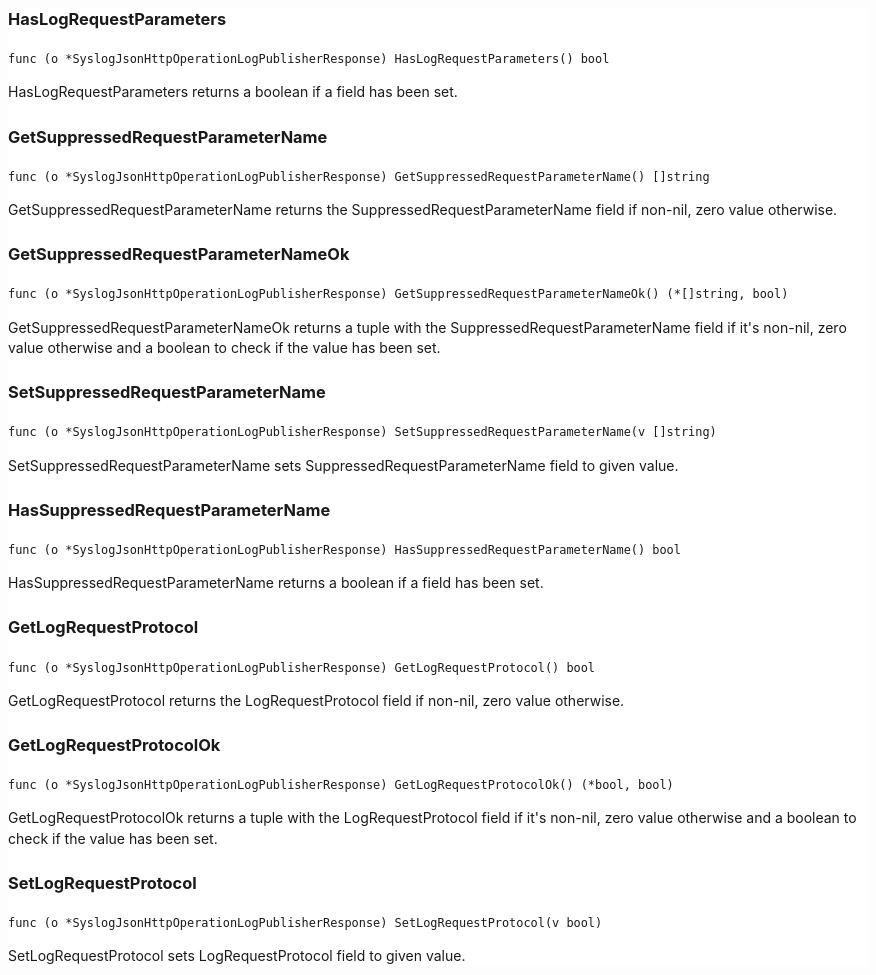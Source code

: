 ### HasLogRequestParameters

`func (o *SyslogJsonHttpOperationLogPublisherResponse) HasLogRequestParameters() bool`

HasLogRequestParameters returns a boolean if a field has been set.

### GetSuppressedRequestParameterName

`func (o *SyslogJsonHttpOperationLogPublisherResponse) GetSuppressedRequestParameterName() []string`

GetSuppressedRequestParameterName returns the SuppressedRequestParameterName field if non-nil, zero value otherwise.

### GetSuppressedRequestParameterNameOk

`func (o *SyslogJsonHttpOperationLogPublisherResponse) GetSuppressedRequestParameterNameOk() (*[]string, bool)`

GetSuppressedRequestParameterNameOk returns a tuple with the SuppressedRequestParameterName field if it's non-nil, zero value otherwise
and a boolean to check if the value has been set.

### SetSuppressedRequestParameterName

`func (o *SyslogJsonHttpOperationLogPublisherResponse) SetSuppressedRequestParameterName(v []string)`

SetSuppressedRequestParameterName sets SuppressedRequestParameterName field to given value.

### HasSuppressedRequestParameterName

`func (o *SyslogJsonHttpOperationLogPublisherResponse) HasSuppressedRequestParameterName() bool`

HasSuppressedRequestParameterName returns a boolean if a field has been set.

### GetLogRequestProtocol

`func (o *SyslogJsonHttpOperationLogPublisherResponse) GetLogRequestProtocol() bool`

GetLogRequestProtocol returns the LogRequestProtocol field if non-nil, zero value otherwise.

### GetLogRequestProtocolOk

`func (o *SyslogJsonHttpOperationLogPublisherResponse) GetLogRequestProtocolOk() (*bool, bool)`

GetLogRequestProtocolOk returns a tuple with the LogRequestProtocol field if it's non-nil, zero value otherwise
and a boolean to check if the value has been set.

### SetLogRequestProtocol

`func (o *SyslogJsonHttpOperationLogPublisherResponse) SetLogRequestProtocol(v bool)`

SetLogRequestProtocol sets LogRequestProtocol field to given value.
